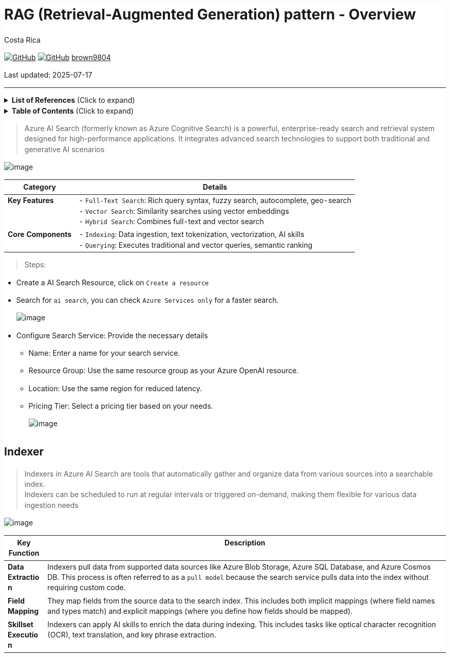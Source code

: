 #  RAG (Retrieval-Augmented Generation) pattern - Overview 

Costa Rica

[![GitHub](https://badgen.net/badge/icon/github?icon=github&label)](https://github.com) 
[![GitHub](https://img.shields.io/badge/--181717?logo=github&logoColor=ffffff)](https://github.com/)
[brown9804](https://github.com/brown9804)

Last updated: 2025-07-17

----------

<details><summary><b>List of References</b> (Click to expand)</summary></details>

<details><summary><b>Table of Contents</b> (Click to expand)</summary></details>

> Azure AI Search (formerly known as Azure Cognitive Search) is a powerful, enterprise-ready search and retrieval system designed for high-performance applications. It integrates advanced search technologies to support both traditional and generative AI scenarios

![image](https://github.com/brown9804/SDLC-Cloud_Lpath/assets/24630902/bdaebc61-162f-4c0f-855f-6dc74de38397)

| **Category**        | **Details**                                                                 |
|---------------------|-----------------------------------------------------------------------------|
| **Key Features**    | - `Full-Text Search`: Rich query syntax, fuzzy search, autocomplete, geo-search <br/> - `Vector Search`: Similarity searches using vector embeddings <br/> - `Hybrid Search`: Combines full-text and vector search |
| **Core Components** | - `Indexing`: Data ingestion, text tokenization, vectorization, AI skills <br/> - `Querying`: Executes traditional and vector queries, semantic ranking |

> Steps:
- Create a AI Search Resource, click on `Create a resource`
- Search for `ai search`, you can check `Azure Services only` for a faster search.

   <img width="550" alt="image" src="https://github.com/user-attachments/assets/7e9e34b9-73d5-4c94-944a-7cd020b471e7">

- Configure Search Service: Provide the necessary details
    - Name: Enter a name for your search service.
    - Resource Group: Use the same resource group as your Azure OpenAI resource.
    - Location: Use the same region for reduced latency.
    - Pricing Tier: Select a pricing tier based on your needs.
      
        <img width="550" alt="image" src="https://github.com/user-attachments/assets/9420a863-f22c-4236-9687-9e3799af15c8">

## Indexer 

> Indexers in Azure AI Search are tools that automatically gather and organize data from various sources into a searchable index. <br/> Indexers can be scheduled to run at regular intervals or triggered on-demand, making them flexible for various data ingestion needs

   <img width="750" alt="image" src="https://github.com/user-attachments/assets/ec8972c1-25ea-4e6f-a0b4-a7c96a23ed41">


| **Key Function**       | **Description**                                                                 |
|------------------------|---------------------------------------------------------------------------------|
| **Data Extraction**    | Indexers pull data from supported data sources like Azure Blob Storage, Azure SQL Database, and Azure Cosmos DB. This process is often referred to as a `pull model` because the search service pulls data into the index without requiring custom code. |
| **Field Mapping**      | They map fields from the source data to the search index. This includes both implicit mappings (where field names and types match) and explicit mappings (where you define how fields should be mapped). |
| **Skillset Execution** | Indexers can apply AI skills to enrich the data during indexing. This includes tasks like optical character recognition (OCR), text translation, and key phrase extraction. |
